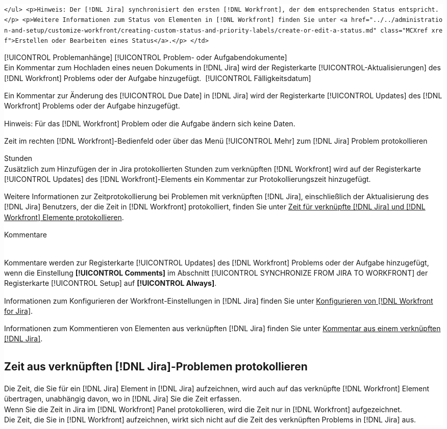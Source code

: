     </ul> <p>Hinweis: Der [!DNL Jira] synchronisiert den ersten [!DNL Workfront], der dem entsprechenden Status entspricht.</p> <p>Weitere Informationen zum Status von Elementen in [!DNL Workfront] finden Sie unter <a href="../../administration-and-setup/customize-workfront/creating-custom-status-and-priority-labels/create-or-edit-a-status.md" class="MCXref xref">Erstellen oder Bearbeiten eines Status</a>.</p> </td> 
  </tr>
  <tr> 
   <td>[!UICONTROL Problemanhänge]</td> 
   <td> [!UICONTROL Problem- oder Aufgabendokumente]<br>Ein Kommentar zum Hochladen eines neuen Dokuments in [!DNL Jira] wird der Registerkarte [!UICONTROL-Aktualisierungen] des [!DNL Workfront] Problems oder der Aufgabe hinzugefügt.  </td> 
  </tr> 
  <tr> 
   <td>[!UICONTROL Fälligkeitsdatum]</td> 
   <td> <p> Ein Kommentar zur Änderung des [!UICONTROL Due Date] in [!DNL Jira] wird der Registerkarte [!UICONTROL Updates] des [!DNL Workfront] Problems oder der Aufgabe hinzugefügt. </p> <p>Hinweis: Für das [!DNL Workfront] Problem oder die Aufgabe ändern sich keine Daten. </p> </td> 
  </tr> 
  <tr> 
   <td> Zeit im rechten [!DNL Workfront]-Bedienfeld oder über das Menü [!UICONTROL Mehr] zum [!DNL Jira] Problem protokollieren<br></td> 
   <td> <p>Stunden<br>Zusätzlich zum Hinzufügen der in Jira protokollierten Stunden zum verknüpften [!DNL Workfront] wird auf der Registerkarte [!UICONTROL Updates] des [!DNL Workfront]-Elements ein Kommentar zur Protokollierungszeit hinzugefügt.</p> <p>Weitere Informationen zur Zeitprotokollierung bei Problemen mit verknüpften [!DNL Jira], einschließlich der Aktualisierung des [!DNL Jira] Benutzers, der die Zeit in [!DNL Workfront] protokolliert, finden Sie unter <a href="#log-time-for-linked-jira-and-workfront-items" class="MCXref xref">Zeit für verknüpfte [!DNL Jira] und [!DNL Workfront] Elemente protokollieren</a>.</p> </td> 
  </tr> 
  <tr> 
   <td> Kommentare <br><br></td> 
   <td> <p>Kommentare werden zur Registerkarte [!UICONTROL Updates] des [!DNL Workfront] Problems oder der Aufgabe hinzugefügt, wenn die Einstellung <strong>[!UICONTROL Comments]</strong> im Abschnitt [!UICONTROL SYNCHRONIZE FROM JIRA TO WORKFRONT] der Registerkarte [!UICONTROL Setup] auf <strong>[!UICONTROL Always]</strong>.</p> <p>Informationen zum Konfigurieren der Workfront-Einstellungen in [!DNL Jira] finden Sie unter <a href="../../workfront-integrations-and-apps/use-workfront-with-jira/configure-workfront-for-jira.md">Konfigurieren von [!DNL Workfront for Jira]</a>.</p> <p>Informationen zum Kommentieren von Elementen aus verknüpften [!DNL Jira] finden Sie unter <a href="#comment-from-a-linked-jira-issue" class="MCXref xref">Kommentar aus einem verknüpften [!DNL Jira]</a>.</p> </td> 
  </tr> 
 </tbody> 
</table>

## Zeit aus verknüpften [!DNL Jira]-Problemen protokollieren

Die Zeit, die Sie für ein [!DNL Jira] Element in [!DNL Jira] aufzeichnen, wird auch auf das verknüpfte [!DNL Workfront] Element übertragen, unabhängig davon, wo in [!DNL Jira] Sie die Zeit erfassen.\
Wenn Sie die Zeit in Jira im [!DNL Workfront] Panel protokollieren, wird die Zeit nur in [!DNL Workfront] aufgezeichnet.\
Die Zeit, die Sie in [!DNL Workfront] aufzeichnen, wirkt sich nicht auf die Zeit des verknüpften Problems in [!DNL Jira] aus.
